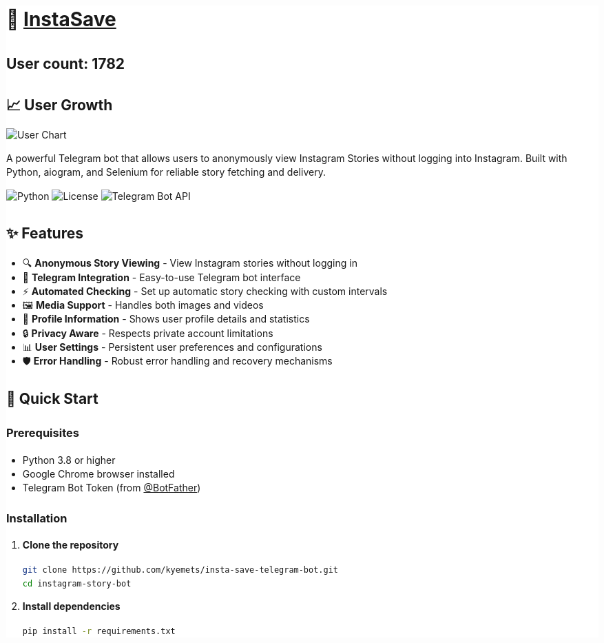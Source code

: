 # 📱 [InstaSave](https://t.me/igsavetgbot)

## User count: 1782

## 📈 User Growth

![User Chart](https://quickchart.io/chart?c=%7B%22type%22%3A%22line%22%2C%22data%22%3A%7B%22labels%22%3A%5B%222025-06-13%22%2C%222025-06-14%22%2C%222025-06-15%22%2C%222025-06-16%22%2C%222025-06-17%22%2C%222025-06-18%22%2C%222025-06-19%22%2C%222025-06-20%22%2C%222025-06-21%22%2C%222025-06-22%22%2C%222025-06-23%22%2C%222025-06-24%22%2C%222025-06-25%22%2C%222025-06-26%22%2C%222025-06-27%22%2C%222025-06-28%22%2C%222025-06-29%22%2C%222025-06-30%22%2C%222025-07-01%22%2C%222025-07-02%22%2C%222025-07-03%22%2C%222025-07-04%22%2C%222025-07-05%22%2C%222025-07-06%22%2C%222025-07-07%22%2C%222025-07-08%22%2C%222025-07-09%22%2C%222025-07-10%22%2C%222025-07-11%22%2C%222025-07-12%22%2C%222025-07-13%22%2C%222025-07-14%22%2C%222025-07-15%22%2C%222025-07-16%22%2C%222025-07-17%22%2C%222025-07-18%22%2C%222025-07-19%22%2C%222025-07-20%22%2C%222025-07-21%22%2C%222025-07-22%22%2C%222025-07-23%22%2C%222025-07-24%22%2C%222025-07-25%22%2C%222025-07-26%22%2C%222025-07-27%22%2C%222025-07-28%22%2C%222025-07-29%22%2C%222025-07-30%22%2C%222025-07-31%22%2C%222025-08-01%22%2C%222025-08-02%22%2C%222025-08-03%22%2C%222025-08-04%22%2C%222025-08-05%22%2C%222025-08-06%22%2C%222025-08-07%22%2C%222025-08-08%22%2C%222025-08-09%22%2C%222025-08-10%22%2C%222025-08-11%22%2C%222025-08-12%22%2C%222025-08-13%22%2C%222025-08-14%22%2C%222025-08-15%22%2C%222025-08-16%22%2C%222025-08-17%22%2C%222025-08-18%22%2C%222025-08-19%22%2C%222025-08-20%22%2C%222025-08-21%22%2C%222025-08-22%22%2C%222025-08-23%22%2C%222025-08-24%22%2C%222025-08-25%22%2C%222025-08-26%22%2C%222025-08-27%22%2C%222025-08-28%22%2C%222025-08-29%22%2C%222025-08-30%22%2C%222025-08-31%22%2C%222025-09-01%22%2C%222025-09-02%22%2C%222025-09-03%22%2C%222025-09-04%22%2C%222025-09-05%22%2C%222025-09-06%22%2C%222025-09-07%22%2C%222025-09-08%22%2C%222025-09-09%22%2C%222025-09-10%22%2C%222025-09-11%22%2C%222025-09-12%22%2C%222025-09-13%22%2C%222025-09-14%22%2C%222025-09-15%22%2C%222025-09-16%22%2C%222025-09-17%22%2C%222025-09-18%22%2C%222025-09-19%22%2C%222025-09-20%22%2C%222025-09-21%22%2C%222025-09-22%22%2C%222025-09-23%22%2C%222025-09-24%22%2C%222025-09-25%22%2C%222025-09-26%22%2C%222025-09-27%22%2C%222025-09-28%22%2C%222025-09-29%22%2C%222025-09-30%22%2C%222025-10-01%22%2C%222025-10-02%22%5D%2C%22datasets%22%3A%5B%7B%22label%22%3A%22Users%22%2C%22data%22%3A%5B70%2C79%2C86%2C96%2C108%2C116%2C140%2C165%2C177%2C180%2C185%2C198%2C211%2C223%2C233%2C244%2C254%2C265%2C277%2C291%2C300%2C307%2C318%2C331%2C341%2C352%2C367%2C376%2C391%2C400%2C417%2C434%2C444%2C455%2C469%2C486%2C502%2C520%2C534%2C551%2C569%2C585%2C594%2C600%2C616%2C627%2C633%2C637%2C648%2C661%2C669%2C677%2C689%2C689%2C689%2C689%2C689%2C689%2C689%2C692%2C697%2C709%2C722%2C745%2C761%2C774%2C798%2C814%2C833%2C858%2C872%2C901%2C928%2C957%2C981%2C1008%2C1037%2C1061%2C1086%2C1118%2C1133%2C1154%2C1170%2C1189%2C1207%2C1224%2C1253%2C1283%2C1305%2C1332%2C1355%2C1379%2C1397%2C1423%2C1441%2C1452%2C1466%2C1489%2C1503%2C1524%2C1549%2C1568%2C1587%2C1603%2C1628%2C1646%2C1674%2C1699%2C1723%2C1738%2C1755%2C1782%5D%2C%22fill%22%3Afalse%2C%22borderColor%22%3A%22rgb%2854%2C%20162%2C%20235%29%22%2C%22backgroundColor%22%3A%22rgba%2854%2C%20162%2C%20235%2C%200.2%29%22%2C%22tension%22%3A0.1%7D%5D%7D%2C%22options%22%3A%7B%22responsive%22%3Atrue%2C%22plugins%22%3A%7B%22title%22%3A%7B%22display%22%3Atrue%2C%22text%22%3A%22User%20Growth%20Over%20Time%22%7D%7D%2C%22scales%22%3A%7B%22x%22%3A%7B%22title%22%3A%7B%22display%22%3Atrue%2C%22text%22%3A%22Date%22%7D%7D%2C%22y%22%3A%7B%22title%22%3A%7B%22display%22%3Atrue%2C%22text%22%3A%22User%20Count%22%7D%2C%22beginAtZero%22%3Atrue%7D%7D%7D%7D%0A)





A powerful Telegram bot that allows users to anonymously view Instagram Stories without logging into Instagram. Built with Python, aiogram, and Selenium for reliable story fetching and delivery.

![Python](https://img.shields.io/badge/python-v3.8+-blue.svg)
![License](https://img.shields.io/badge/license-MIT-green.svg)
![Telegram Bot API](https://img.shields.io/badge/Telegram%20Bot%20API-Latest-blue.svg)

## ✨ Features

- 🔍 **Anonymous Story Viewing** - View Instagram stories without logging in
- 🤖 **Telegram Integration** - Easy-to-use Telegram bot interface
- ⚡ **Automated Checking** - Set up automatic story checking with custom intervals
- 🖼️ **Media Support** - Handles both images and videos
- 👤 **Profile Information** - Shows user profile details and statistics
- 🔒 **Privacy Aware** - Respects private account limitations
- 📊 **User Settings** - Persistent user preferences and configurations
- 🛡️ **Error Handling** - Robust error handling and recovery mechanisms

## 🚀 Quick Start

### Prerequisites

- Python 3.8 or higher
- Google Chrome browser installed
- Telegram Bot Token (from [@BotFather](https://t.me/botfather))

### Installation

1. **Clone the repository**
   ```bash
   git clone https://github.com/kyemets/insta-save-telegram-bot.git
   cd instagram-story-bot
   ```

2. **Install dependencies**
   ```bash
   pip install -r requirements.txt
   ```
